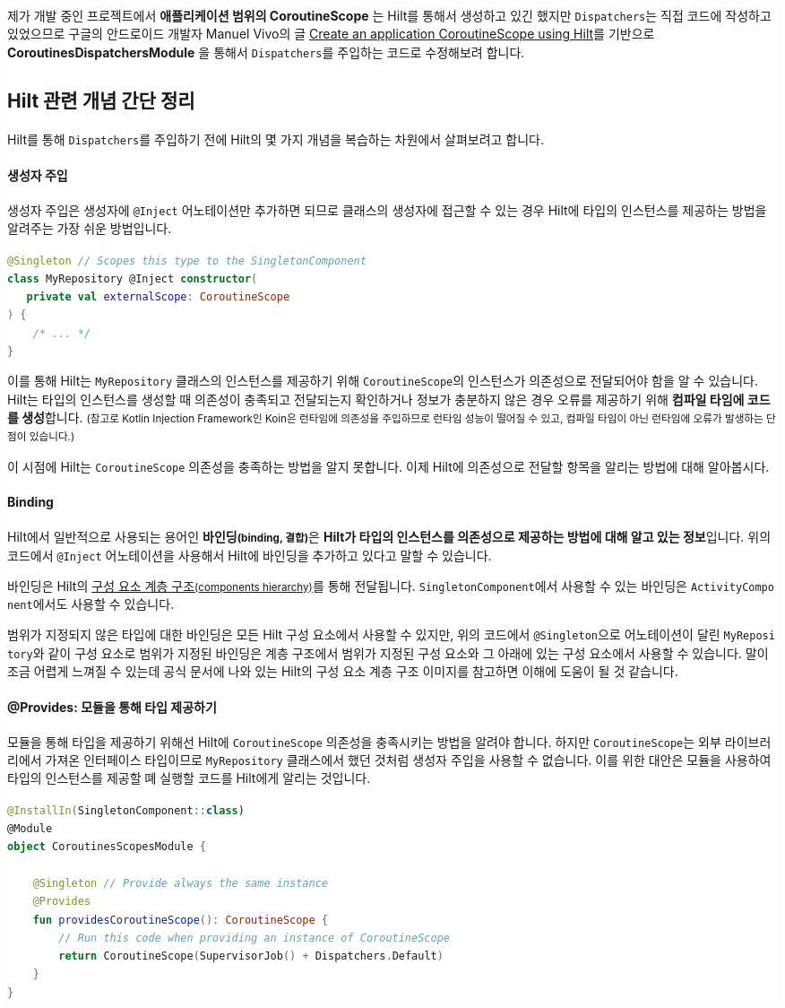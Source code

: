 제가 개발 중인 프로젝트에서 **애플리케이션 범위의 CoroutineScope** 는 Hilt를 통해서 생성하고 있긴 했지만 `Dispatchers`는 직접 코드에 작성하고 있었으므로 구글의 안드로이드 개발자 Manuel Vivo의 글 [Create an application CoroutineScope using Hilt](https://medium.com/androiddevelopers/create-an-application-coroutinescope-using-hilt-dd444e721528)를 기반으로 **CoroutinesDispatchersModule** 을 통해서 `Dispatchers`를 주입하는 코드로 수정해보려 합니다.

## Hilt 관련 개념 간단 정리

Hilt를 통해 `Dispatchers`를 주입하기 전에 Hilt의 몇 가지 개념을 복습하는 차원에서 살펴보려고 합니다. 

#### 생성자 주입

생성자 주입은 생성자에 `@Inject` 어노테이션만 추가하면 되므로 클래스의 생성자에 접근할 수 있는 경우 Hilt에 타입의 인스턴스를 제공하는 방법을 알려주는 가장 쉬운 방법입니다.

```kotlin
@Singleton // Scopes this type to the SingletonComponent
class MyRepository @Inject constructor(
   private val externalScope: CoroutineScope
) { 
    /* ... */ 
}
```

이를 통해 Hilt는 `MyRepository` 클래스의 인스턴스를 제공하기 위해 `CoroutineScope`의 인스턴스가 의존성으로 전달되어야 함을 알 수 있습니다. Hilt는 타입의 인스턴스를 생성할 때 의존성이 충족되고 전달되는지 확인하거나 정보가 충분하지 않은 경우 오류를 제공하기 위해 **컴파일 타임에 코드를 생성**합니다. <small>(참고로 Kotlin Injection Framework인 Koin은 런타임에 의존성을 주입하므로 런타임 성능이 떨어질 수 있고, 컴파일 타임이 아닌 런타임에 오류가 발생하는 단점이 있습니다.)</small>

이 시점에 Hilt는 `CoroutineScope` 의존성을 충족하는 방법을 알지 못합니다. 이제 Hilt에 의존성으로 전달할 항목을 알리는 방법에 대해 알아봅시다.

#### Binding

Hilt에서 일반적으로 사용되는 용어인 <b>바인딩<small>(binding, 결합)</small></b>은 **Hilt가 타입의 인스턴스를 의존성으로 제공하는 방법에 대해 알고 있는 정보**입니다. 위의 코드에서 `@Inject` 어노테이션을 사용해서 Hilt에 바인딩을 추가하고 있다고 말할 수 있습니다.

바인딩은 Hilt의 [구성 요소 계층 구조<small>(components hierarchy)</small>](https://developer.android.com/training/dependency-injection/hilt-android#component-hierarchy)를 통해 전달됩니다. `SingletonComponent`에서 사용할 수 있는 바인딩은 `ActivityComponent`에서도 사용할 수 있습니다.

범위가 지정되지 않은 타입에 대한 바인딩은 모든 Hilt 구성 요소에서 사용할 수 있지만, 위의 코드에서 `@Singleton`으로 어노테이션이 달린 `MyRepository`와 같이 구성 요소로 범위가 지정된 바인딩은 계층 구조에서 범위가 지정된 구성 요소와 그 아래에 있는 구성 요소에서 사용할 수 있습니다. 말이 조금 어렵게 느껴질 수 있는데 공식 문서에 나와 있는 Hilt의 구성 요소 계층 구조 이미지를 참고하면 이해에 도움이 될 것 같습니다.

#### @Provides: 모듈을 통해 타입 제공하기

모듈을 통해 타입을 제공하기 위해선 Hilt에 `CoroutineScope` 의존성을 충족시키는 방법을 알려야 합니다. 하지만 `CoroutineScope`는 외부 라이브러리에서 가져온 인터페이스 타입이므로 `MyRepository` 클래스에서 했던 것처럼 생성자 주입을 사용할 수 없습니다. 이를 위한 대안은 모듈을 사용하여 타입의 인스턴스를 제공할 뗴 실행할 코드를 Hilt에게 알리는 것입니다.

```kotlin
@InstallIn(SingletonComponent::class)
@Module
object CoroutinesScopesModule {

    @Singleton // Provide always the same instance 
    @Provides
    fun providesCoroutineScope(): CoroutineScope {
        // Run this code when providing an instance of CoroutineScope
        return CoroutineScope(SupervisorJob() + Dispatchers.Default)
    }
}
```
